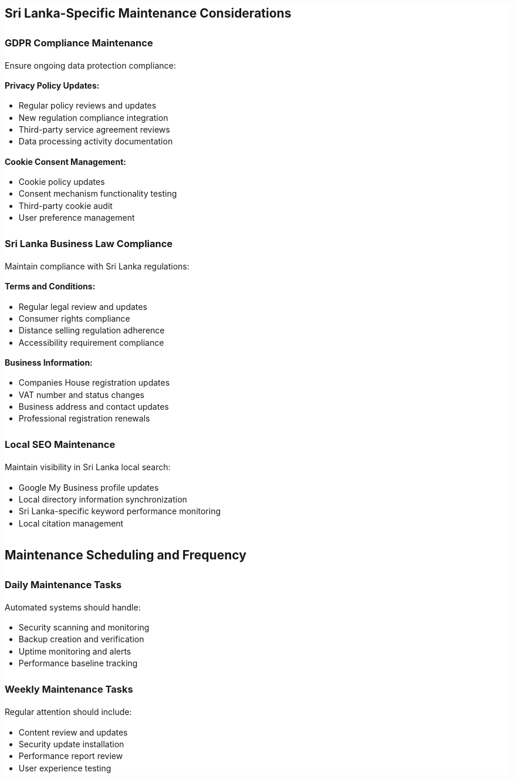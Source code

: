 ## Sri Lanka-Specific Maintenance Considerations

### GDPR Compliance Maintenance
Ensure ongoing data protection compliance:

**Privacy Policy Updates:**
- Regular policy reviews and updates
- New regulation compliance integration
- Third-party service agreement reviews
- Data processing activity documentation

**Cookie Consent Management:**
- Cookie policy updates
- Consent mechanism functionality testing
- Third-party cookie audit
- User preference management

### Sri Lanka Business Law Compliance
Maintain compliance with Sri Lanka regulations:

**Terms and Conditions:**
- Regular legal review and updates
- Consumer rights compliance
- Distance selling regulation adherence
- Accessibility requirement compliance

**Business Information:**
- Companies House registration updates
- VAT number and status changes
- Business address and contact updates
- Professional registration renewals

### Local SEO Maintenance
Maintain visibility in Sri Lanka local search:
- Google My Business profile updates
- Local directory information synchronization
- Sri Lanka-specific keyword performance monitoring
- Local citation management

## Maintenance Scheduling and Frequency

### Daily Maintenance Tasks
Automated systems should handle:
- Security scanning and monitoring
- Backup creation and verification
- Uptime monitoring and alerts
- Performance baseline tracking

### Weekly Maintenance Tasks
Regular attention should include:
- Content review and updates
- Security update installation
- Performance report review
- User experience testing
